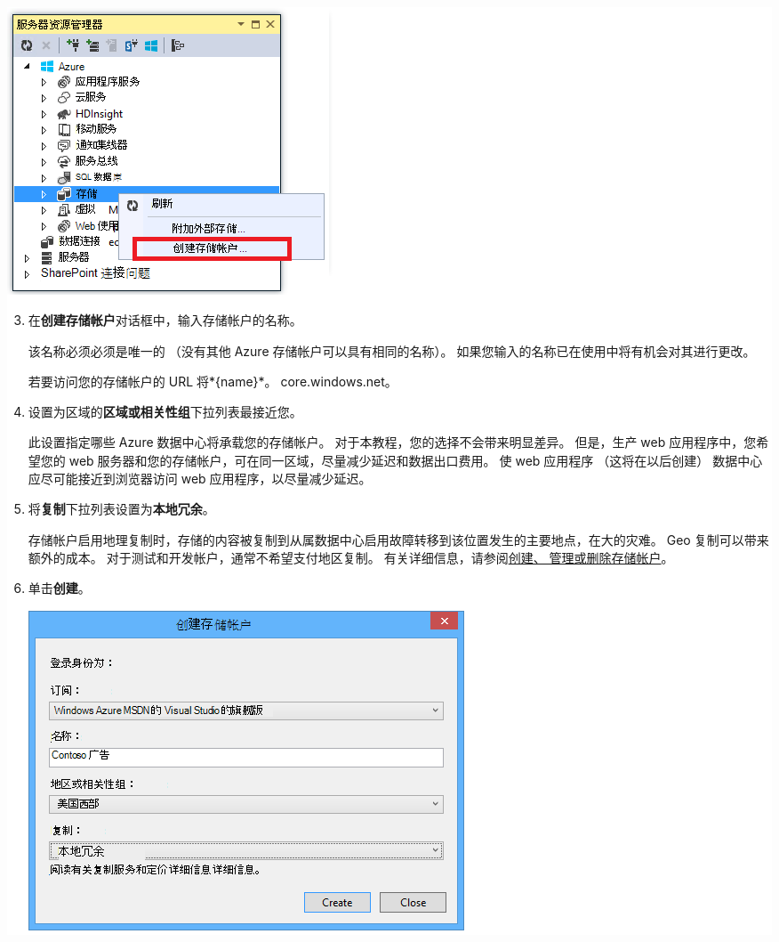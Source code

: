![创建存储帐户](./media/websites-dotnet-webjobs-sdk-get-started/createstor.png)

3. 在**创建存储帐户**对话框中，输入存储帐户的名称。

    该名称必须必须是唯一的 （没有其他 Azure 存储帐户可以具有相同的名称）。 如果您输入的名称已在使用中将有机会对其进行更改。

    若要访问您的存储帐户的 URL 将*{name}*。 core.windows.net。

5. 设置为区域的**区域或相关性组**下拉列表最接近您。

    此设置指定哪些 Azure 数据中心将承载您的存储帐户。 对于本教程，您的选择不会带来明显差异。 但是，生产 web 应用程序中，您希望您的 web 服务器和您的存储帐户，可在同一区域，尽量减少延迟和数据出口费用。 使 web 应用程序 （这将在以后创建） 数据中心应尽可能接近到浏览器访问 web 应用程序，以尽量减少延迟。

6. 将**复制**下拉列表设置为**本地冗余**。

    存储帐户启用地理复制时，存储的内容被复制到从属数据中心启用故障转移到该位置发生的主要地点，在大的灾难。 Geo 复制可以带来额外的成本。 对于测试和开发帐户，通常不希望支付地区复制。 有关详细信息，请参阅[创建、 管理或删除存储帐户](../storage-create-storage-account/#replication-options)。

5. 单击**创建**。

    ![新的存储帐户](./media/websites-dotnet-webjobs-sdk-get-started/newstorage.png)
